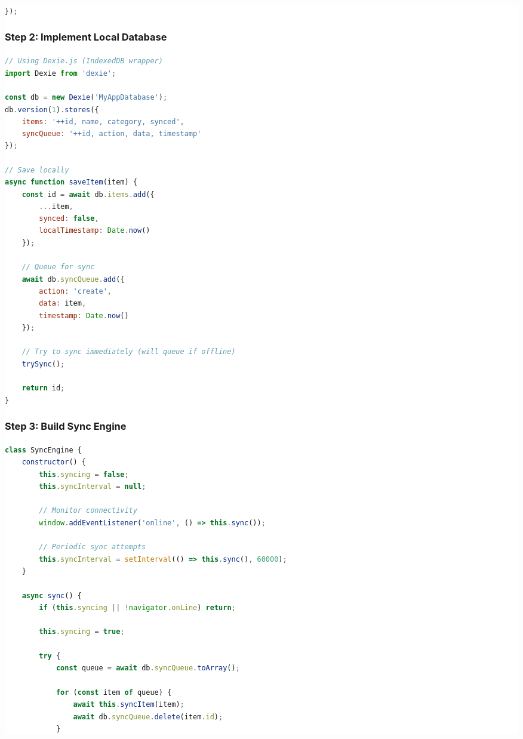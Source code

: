 ```javascript
});
```

### Step 2: Implement Local Database

```javascript
// Using Dexie.js (IndexedDB wrapper)
import Dexie from 'dexie';

const db = new Dexie('MyAppDatabase');
db.version(1).stores({
    items: '++id, name, category, synced',
    syncQueue: '++id, action, data, timestamp'
});

// Save locally
async function saveItem(item) {
    const id = await db.items.add({
        ...item,
        synced: false,
        localTimestamp: Date.now()
    });
    
    // Queue for sync
    await db.syncQueue.add({
        action: 'create',
        data: item,
        timestamp: Date.now()
    });
    
    // Try to sync immediately (will queue if offline)
    trySync();
    
    return id;
}
```

### Step 3: Build Sync Engine

```javascript
class SyncEngine {
    constructor() {
        this.syncing = false;
        this.syncInterval = null;
        
        // Monitor connectivity
        window.addEventListener('online', () => this.sync());
        
        // Periodic sync attempts
        this.syncInterval = setInterval(() => this.sync(), 60000);
    }
    
    async sync() {
        if (this.syncing || !navigator.onLine) return;
        
        this.syncing = true;
        
        try {
            const queue = await db.syncQueue.toArray();
            
            for (const item of queue) {
                await this.syncItem(item);
                await db.syncQueue.delete(item.id);
            }
```